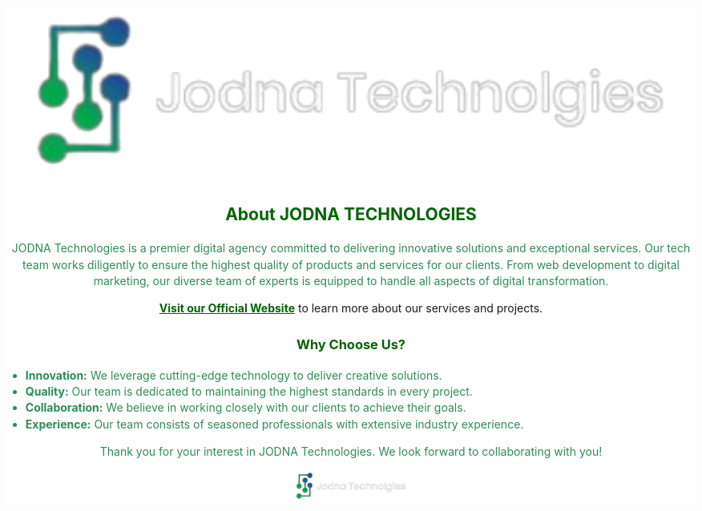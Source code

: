 <p align="center">
  <img src="./assets/jodnalogo.png" alt="JODNA Technologies Logo" width="100%">
</p>

<h2 align="center" style="color:#006400;">About JODNA TECHNOLOGIES</h2>

<p align="center" style="color:#2E8B57;">
  JODNA Technologies is a premier digital agency committed to delivering innovative solutions and exceptional services. Our tech team works diligently to ensure the highest quality of products and services for our clients. From web development to digital marketing, our diverse team of experts is equipped to handle all aspects of digital transformation.
</p>

<p align="center">
  <a href="https://www.jodnatechnologies.com/" style="color:#006400; font-weight:bold;">Visit our Official Website</a> to learn more about our services and projects.
</p>

<h3 align="center" style="color:#006400;">Why Choose Us?</h3>

<ul style="color:#2E8B57;">
  <li><strong>Innovation:</strong> We leverage cutting-edge technology to deliver creative solutions.</li>
  <li><strong>Quality:</strong> Our team is dedicated to maintaining the highest standards in every project.</li>
  <li><strong>Collaboration:</strong> We believe in working closely with our clients to achieve their goals.</li>
  <li><strong>Experience:</strong> Our team consists of seasoned professionals with extensive industry experience.</li>
</ul>

<p align="center" style="color:#2E8B57;">
  Thank you for your interest in JODNA Technologies. We look forward to collaborating with you!
</p>

<p align="center">
  <img src="./assets/jodnalogo.png" alt="JODNA Technologies Logo" width="150">
</p>

